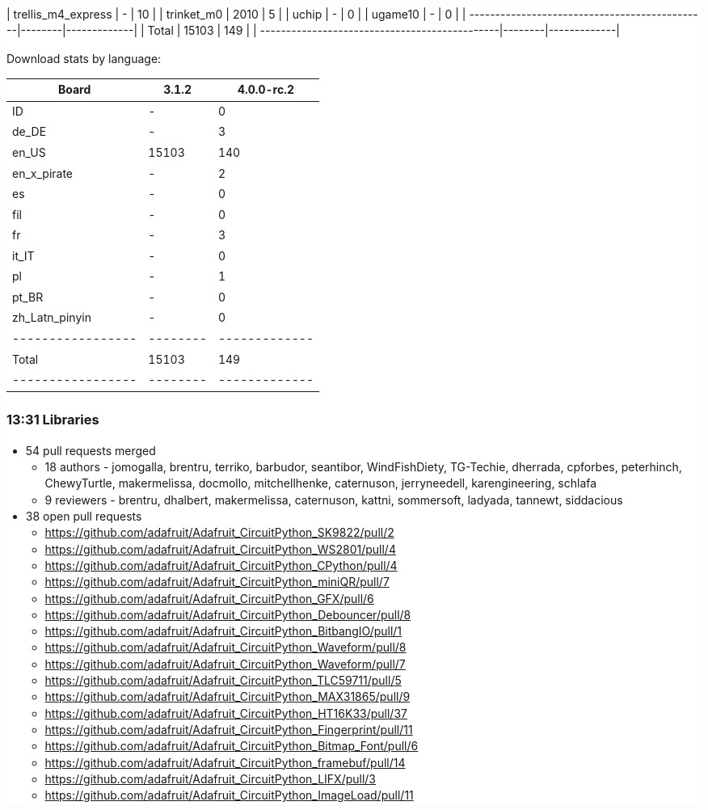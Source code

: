 | trellis_m4_express                            |   -    |     10      |
| trinket_m0                                    |  2010  |      5      |
| uchip                                         |   -    |      0      |
| ugame10                                       |   -    |      0      |
| ----------------------------------------------|--------|-------------|
|                                         Total | 15103  |     149     |
| ----------------------------------------------|--------|-------------|


Download stats by language:


| Board            | 3.1.2  | 4.0.0-rc.2  |
| -----------------|--------|-------------|
| ID               |   -    |      0      |
| de_DE            |   -    |      3      |
| en_US            | 15103  |     140     |
| en_x_pirate      |   -    |      2      |
| es               |   -    |      0      |
| fil              |   -    |      0      |
| fr               |   -    |      3      |
| it_IT            |   -    |      0      |
| pl               |   -    |      1      |
| pt_BR            |   -    |      0      |
| zh_Latn_pinyin   |   -    |      0      |
| -----------------|--------|-------------|
|            Total | 15103  |     149     |
| -----------------|--------|-------------|




### 13:31  Libraries


* 54 pull requests merged
  * 18 authors - jomogalla, brentru, terriko, barbudor, seantibor, WindFishDiety, TG-Techie, dherrada, cpforbes, peterhinch, ChewyTurtle, makermelissa, docmollo, mitchellhenke, caternuson, jerryneedell, karengineering, schlafa
  * 9 reviewers - brentru, dhalbert, makermelissa, caternuson, kattni, sommersoft, ladyada, tannewt, siddacious
* 38 open pull requests
  * https://github.com/adafruit/Adafruit_CircuitPython_SK9822/pull/2
  * https://github.com/adafruit/Adafruit_CircuitPython_WS2801/pull/4
  * https://github.com/adafruit/Adafruit_CircuitPython_CPython/pull/4
  * https://github.com/adafruit/Adafruit_CircuitPython_miniQR/pull/7
  * https://github.com/adafruit/Adafruit_CircuitPython_GFX/pull/6
  * https://github.com/adafruit/Adafruit_CircuitPython_Debouncer/pull/8
  * https://github.com/adafruit/Adafruit_CircuitPython_BitbangIO/pull/1
  * https://github.com/adafruit/Adafruit_CircuitPython_Waveform/pull/8
  * https://github.com/adafruit/Adafruit_CircuitPython_Waveform/pull/7
  * https://github.com/adafruit/Adafruit_CircuitPython_TLC59711/pull/5
  * https://github.com/adafruit/Adafruit_CircuitPython_MAX31865/pull/9
  * https://github.com/adafruit/Adafruit_CircuitPython_HT16K33/pull/37
  * https://github.com/adafruit/Adafruit_CircuitPython_Fingerprint/pull/11
  * https://github.com/adafruit/Adafruit_CircuitPython_Bitmap_Font/pull/6
  * https://github.com/adafruit/Adafruit_CircuitPython_framebuf/pull/14
  * https://github.com/adafruit/Adafruit_CircuitPython_LIFX/pull/3
  * https://github.com/adafruit/Adafruit_CircuitPython_ImageLoad/pull/11